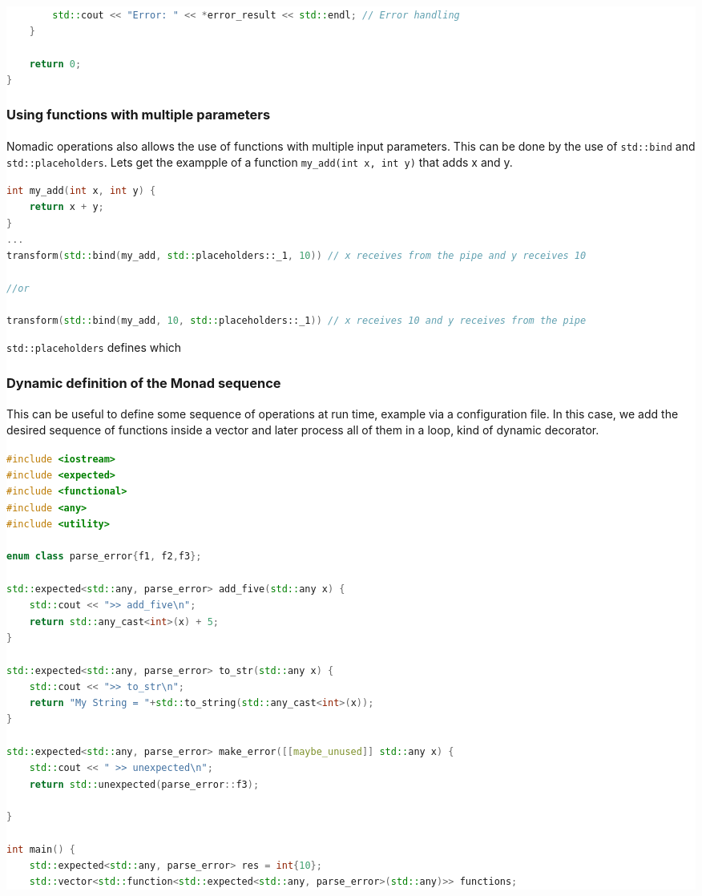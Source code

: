 ```c++
        std::cout << "Error: " << *error_result << std::endl; // Error handling
    }

    return 0;
}
```

### Using functions with multiple parameters

Nomadic operations also allows the use of functions with multiple input parameters. This can be done by the use of `std::bind` and `std::placeholders`. Lets get the exampple of a function `my_add(int x, int y)` that adds x and y.

```c++
int my_add(int x, int y) {
    return x + y;
}
...
transform(std::bind(my_add, std::placeholders::_1, 10)) // x receives from the pipe and y receives 10

//or

transform(std::bind(my_add, 10, std::placeholders::_1)) // x receives 10 and y receives from the pipe

```

`std::placeholders` defines which


### Dynamic definition of the Monad sequence

This can be useful to define some sequence of operations at run time, example via a configuration file.
In this case, we add the desired sequence of functions inside a vector and later process all of them in a loop, kind of dynamic decorator.

```c++
#include <iostream>
#include <expected>
#include <functional>
#include <any>
#include <utility>

enum class parse_error{f1, f2,f3};

std::expected<std::any, parse_error> add_five(std::any x) {
    std::cout << ">> add_five\n";
    return std::any_cast<int>(x) + 5;
}

std::expected<std::any, parse_error> to_str(std::any x) {
    std::cout << ">> to_str\n";
    return "My String = "+std::to_string(std::any_cast<int>(x));
}

std::expected<std::any, parse_error> make_error([[maybe_unused]] std::any x) {
    std::cout << " >> unexpected\n";
    return std::unexpected(parse_error::f3);

}

int main() {
    std::expected<std::any, parse_error> res = int{10};
    std::vector<std::function<std::expected<std::any, parse_error>(std::any)>> functions;
```